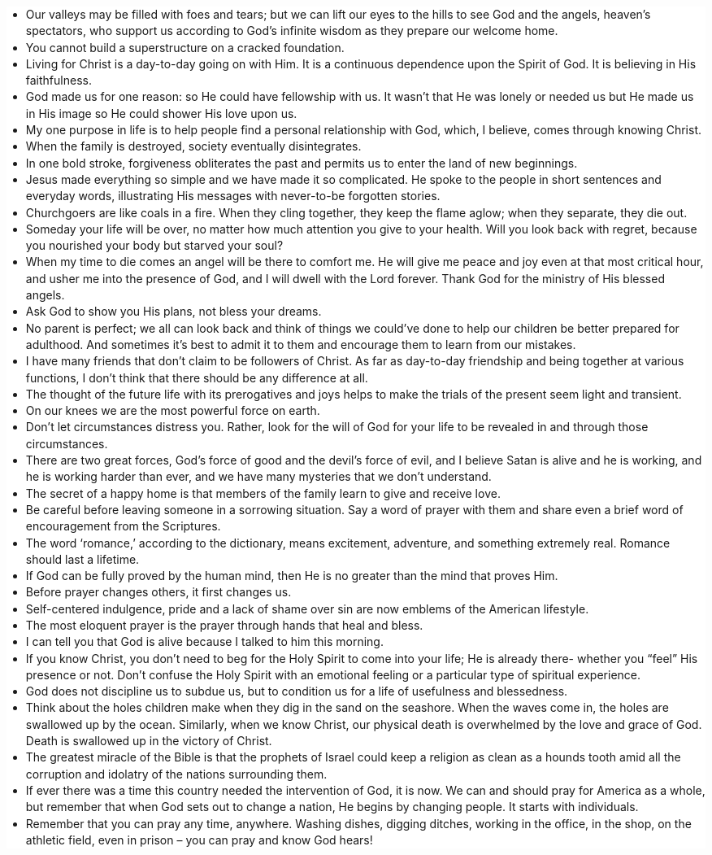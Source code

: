  - Our valleys may be filled with foes and tears; but we can lift our eyes to the hills to see God and the angels, heaven’s spectators, who support us according to God’s infinite wisdom as they prepare our welcome home.
 - You cannot build a superstructure on a cracked foundation.
 - Living for Christ is a day-to-day going on with Him. It is a continuous dependence upon the Spirit of God. It is believing in His faithfulness.
 - God made us for one reason: so He could have fellowship with us. It wasn’t that He was lonely or needed us but He made us in His image so He could shower His love upon us.
 - My one purpose in life is to help people find a personal relationship with God, which, I believe, comes through knowing Christ.
 - When the family is destroyed, society eventually disintegrates.
 - In one bold stroke, forgiveness obliterates the past and permits us to enter the land of new beginnings.
 - Jesus made everything so simple and we have made it so complicated. He spoke to the people in short sentences and everyday words, illustrating His messages with never-to-be forgotten stories.
 - Churchgoers are like coals in a fire. When they cling together, they keep the flame aglow; when they separate, they die out.
 - Someday your life will be over, no matter how much attention you give to your health. Will you look back with regret, because you nourished your body but starved your soul?
 - When my time to die comes an angel will be there to comfort me. He will give me peace and joy even at that most critical hour, and usher me into the presence of God, and I will dwell with the Lord forever. Thank God for the ministry of His blessed angels.
 - Ask God to show you His plans, not bless your dreams.
 - No parent is perfect; we all can look back and think of things we could’ve done to help our children be better prepared for adulthood. And sometimes it’s best to admit it to them and encourage them to learn from our mistakes.
 - I have many friends that don’t claim to be followers of Christ. As far as day-to-day friendship and being together at various functions, I don’t think that there should be any difference at all.
 - The thought of the future life with its prerogatives and joys helps to make the trials of the present seem light and transient.
 - On our knees we are the most powerful force on earth.
 - Don’t let circumstances distress you. Rather, look for the will of God for your life to be revealed in and through those circumstances.
 - There are two great forces, God’s force of good and the devil’s force of evil, and I believe Satan is alive and he is working, and he is working harder than ever, and we have many mysteries that we don’t understand.
 - The secret of a happy home is that members of the family learn to give and receive love.
 - Be careful before leaving someone in a sorrowing situation. Say a word of prayer with them and share even a brief word of encouragement from the Scriptures.
 - The word ‘romance,’ according to the dictionary, means excitement, adventure, and something extremely real. Romance should last a lifetime.
 - If God can be fully proved by the human mind, then He is no greater than the mind that proves Him.
 - Before prayer changes others, it first changes us.
 - Self-centered indulgence, pride and a lack of shame over sin are now emblems of the American lifestyle.
 - The most eloquent prayer is the prayer through hands that heal and bless.
 - I can tell you that God is alive because I talked to him this morning.
 - If you know Christ, you don’t need to beg for the Holy Spirit to come into your life; He is already there- whether you “feel” His presence or not. Don’t confuse the Holy Spirit with an emotional feeling or a particular type of spiritual experience.
 - God does not discipline us to subdue us, but to condition us for a life of usefulness and blessedness.
 - Think about the holes children make when they dig in the sand on the seashore. When the waves come in, the holes are swallowed up by the ocean. Similarly, when we know Christ, our physical death is overwhelmed by the love and grace of God. Death is swallowed up in the victory of Christ.
 - The greatest miracle of the Bible is that the prophets of Israel could keep a religion as clean as a hounds tooth amid all the corruption and idolatry of the nations surrounding them.
 - If ever there was a time this country needed the intervention of God, it is now. We can and should pray for America as a whole, but remember that when God sets out to change a nation, He begins by changing people. It starts with individuals.
 - Remember that you can pray any time, anywhere. Washing dishes, digging ditches, working in the office, in the shop, on the athletic field, even in prison – you can pray and know God hears!